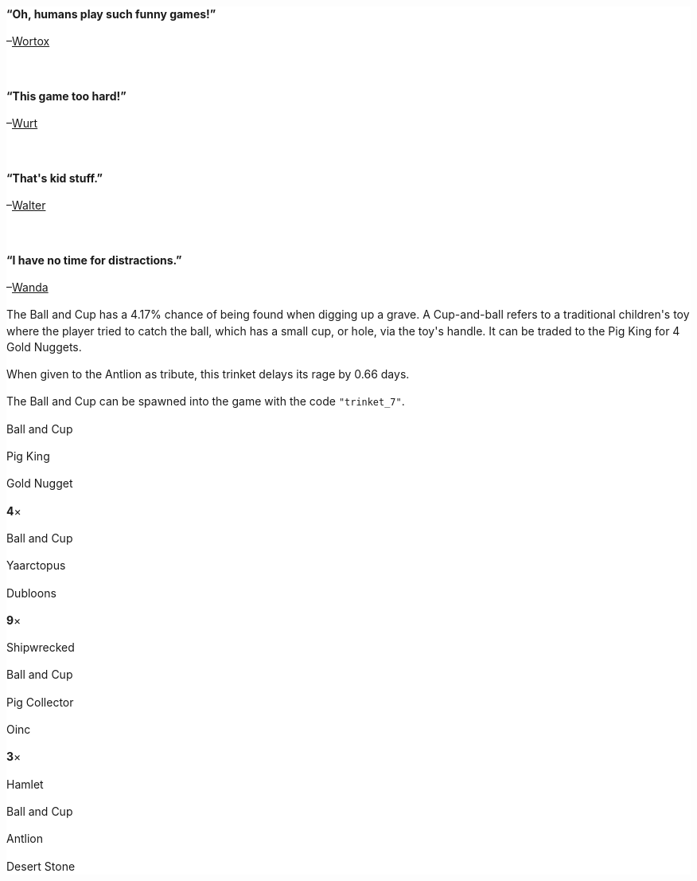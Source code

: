 **“**Oh, humans play such funny games!**”**

–[Wortox](/wiki/Wortox "Wortox")

![](data:image/gif;base64,R0lGODlhAQABAIABAAAAAP///yH5BAEAAAEALAAAAAABAAEAQAICTAEAOw%3D%3D)

**“**This game too hard!**”**

–[Wurt](/wiki/Wurt "Wurt")

![](data:image/gif;base64,R0lGODlhAQABAIABAAAAAP///yH5BAEAAAEALAAAAAABAAEAQAICTAEAOw%3D%3D)

**“**That's kid stuff.**”**

–[Walter](/wiki/Walter "Walter")

![](data:image/gif;base64,R0lGODlhAQABAIABAAAAAP///yH5BAEAAAEALAAAAAABAAEAQAICTAEAOw%3D%3D)

**“**I have no time for distractions.**”**

–[Wanda](/wiki/Wanda "Wanda")

The Ball and Cup has a 4.17% chance of being found when digging up a grave. A Cup-and-ball refers to a traditional children's toy where the player tried to catch the ball, which has a small cup, or hole, via the toy's handle. It can be traded to the Pig King for 4 Gold Nuggets.

When given to the Antlion as tribute, this trinket delays its rage by 0.66 days.

The Ball and Cup can be spawned into the game with the code `"trinket_7"`.

Ball and Cup

Pig King

Gold Nugget

**4**×

Ball and Cup

Yaarctopus

Dubloons

**9**×

Shipwrecked

Ball and Cup

Pig Collector

Oinc

**3**×

Hamlet

Ball and Cup

Antlion

Desert Stone
